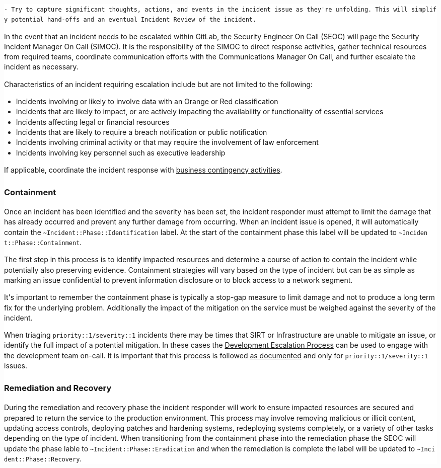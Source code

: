     - Try to capture significant thoughts, actions, and events in the incident issue as they're unfolding. This will simplify potential hand-offs and an eventual Incident Review of the incident.

In the event that an incident needs to be escalated within GitLab, the Security Engineer On Call (SEOC) will page the Security Incident Manager On Call (SIMOC). It is the responsibility of the SIMOC to direct response activities, gather technical resources from required teams, coordinate communication efforts with the Communications Manager On Call, and further escalate the incident as necessary.

Characteristics of an incident requiring escalation include but are not limited to the following:

- Incidents involving or likely to involve data with an Orange or Red classification
- Incidents that are likely to impact, or are actively impacting the availability or functionality of essential services
- Incidents affecting legal or financial resources
- Incidents that are likely to require a breach notification or public notification
- Incidents involving criminal activity or that may require the involvement of law enforcement
- Incidents involving key personnel such as executive leadership

If applicable, coordinate the incident response with [business contingency activities](/handbook/business-technology/gitlab-business-continuity-plan/).

### Containment

Once an incident has been identified and the severity has been set, the incident responder must attempt to limit the damage that has already occurred and prevent any further damage from occurring. When an incident issue is opened, it will automatically contain the `~Incident::Phase::Identification` label. At the start of the containment phase this label will be updated to `~Incident::Phase::Containment`.

The first step in this process is to identify impacted resources and determine a course of action to contain the incident while potentially also preserving evidence. Containment strategies will vary based on the type of incident but can be as simple as marking an issue confidential to prevent information disclosure or to block access to a network segment.

It's important to remember the containment phase is typically a stop-gap measure to limit damage and not to produce a long term fix for the underlying problem. Additionally the impact of the mitigation on the service must be weighed against the severity of the incident.

When triaging `priority::1/severity::1` incidents there may be times that SIRT or Infrastructure are unable to mitigate an issue, or identify the full impact of a potential mitigation. In these cases the [Development Escalation Process](/handbook/engineering/development/processes/Infra-Dev-Escalation/process.html) can be used to engage with the development team on-call. It is important that this process is followed [as documented](/handbook/engineering/development/processes/Infra-Dev-Escalation/process.html#process-outline) and only for `priority::1/severity::1` issues.

### Remediation and Recovery

During the remediation and recovery phase the incident responder will work to ensure impacted resources are secured and prepared to return the service to the production environment. This process may involve removing malicious or illicit content, updating access controls, deploying patches and hardening systems, redeploying systems completely, or a variety of other tasks depending on the type of incident. When transitioning from the containment phase into the remediation phase the SEOC will update the phase lable to `~Incident::Phase::Eradication` and when the remediation is complete the label will be updated to `~Incident::Phase::Recovery`.
